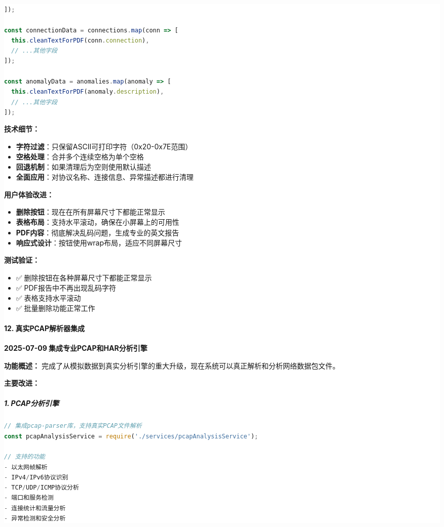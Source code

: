 ```javascript
]);

const connectionData = connections.map(conn => [
  this.cleanTextForPDF(conn.connection),
  // ...其他字段
]);

const anomalyData = anomalies.map(anomaly => [
  this.cleanTextForPDF(anomaly.description),
  // ...其他字段
]);
```

**技术细节：**
- **字符过滤**：只保留ASCII可打印字符（0x20-0x7E范围）
- **空格处理**：合并多个连续空格为单个空格
- **回退机制**：如果清理后为空则使用默认描述
- **全面应用**：对协议名称、连接信息、异常描述都进行清理

**用户体验改进：**
- **删除按钮**：现在在所有屏幕尺寸下都能正常显示
- **表格布局**：支持水平滚动，确保在小屏幕上的可用性
- **PDF内容**：彻底解决乱码问题，生成专业的英文报告
- **响应式设计**：按钮使用wrap布局，适应不同屏幕尺寸

**测试验证：**
- ✅ 删除按钮在各种屏幕尺寸下都能正常显示
- ✅ PDF报告中不再出现乱码字符
- ✅ 表格支持水平滚动
- ✅ 批量删除功能正常工作

#### 12. 真实PCAP解析器集成

**2025-07-09 集成专业PCAP和HAR分析引擎**

**功能概述：**
完成了从模拟数据到真实分析引擎的重大升级，现在系统可以真正解析和分析网络数据包文件。

**主要改进：**

##### 1. PCAP分析引擎
```javascript
// 集成pcap-parser库，支持真实PCAP文件解析
const pcapAnalysisService = require('./services/pcapAnalysisService');

// 支持的功能
- 以太网帧解析
- IPv4/IPv6协议识别  
- TCP/UDP/ICMP协议分析
- 端口和服务检测
- 连接统计和流量分析
- 异常检测和安全分析
```

